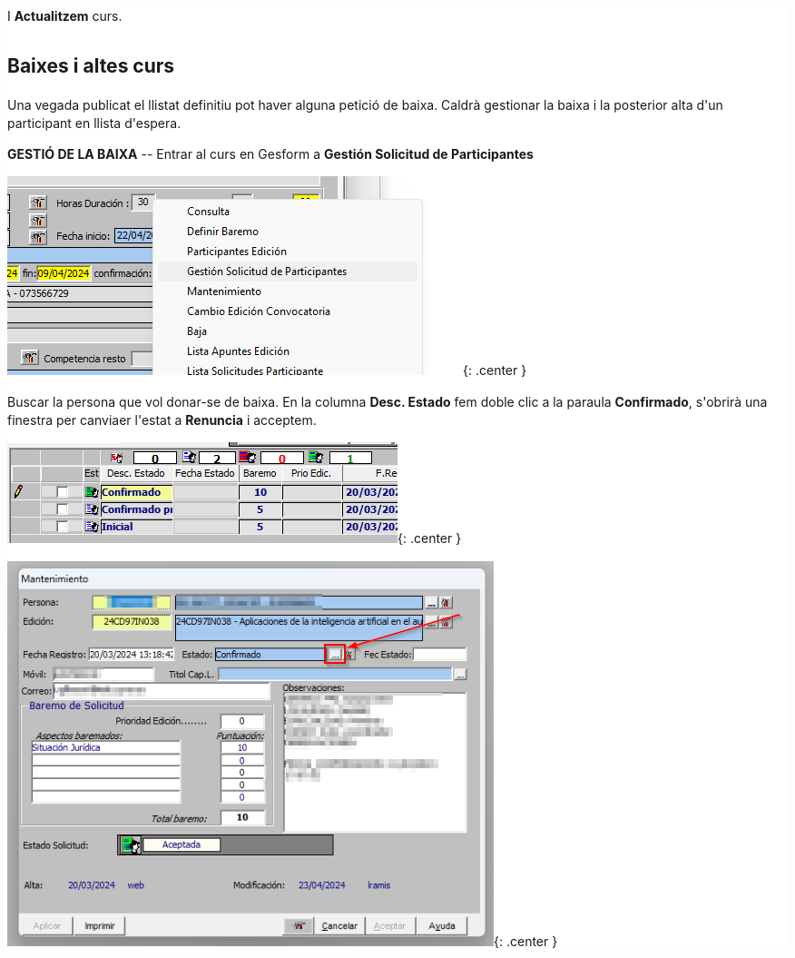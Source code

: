 I **Actualitzem** curs.

## Baixes i altes curs

Una vegada publicat el llistat definitiu pot haver alguna petició de baixa. Caldrà gestionar la baixa i la posterior alta d'un participant en llista d'espera.

**GESTIÓ DE LA BAIXA** -- Entrar al curs en Gesform a **Gestión Solicitud de Participantes**

![](../images/gesform/media/image126.png){: .center }

Buscar la persona que vol donar-se de baixa. En la columna **Desc. Estado** fem doble clic a la paraula **Confirmado**, s'obrirà una finestra per canviaer l'estat a **Renuncia** i acceptem.

![](../images/gesform/media/image127.png){: .center }

![](../images/gesform/media/image128.png){: .center }
